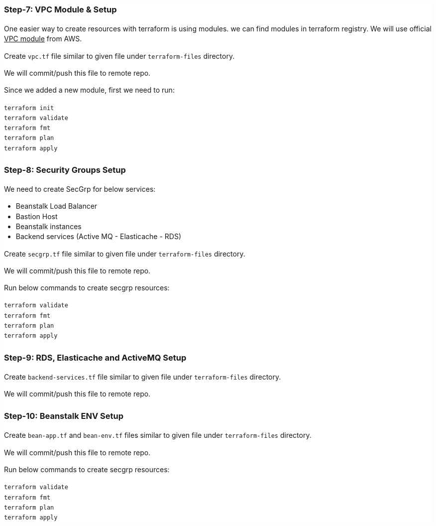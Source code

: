 ### Step-7: VPC Module & Setup

One easier way to create resources with terraform is using modules. we can find modules in terraform registry. We will use official [VPC module](https://registry.terraform.io/modules/terraform-aws-modules/vpc/aws/latest) from AWS.

Create `vpc.tf` file similar to given file under `terraform-files` directory.

We will commit/push this file to remote repo.

Since we added a new module, first we need to run:
```sh
terraform init
terraform validate
terraform fmt
terraform plan
terraform apply
```

### Step-8: Security Groups Setup

We need to create SecGrp for below services:

* Beanstalk Load Balancer
* Bastion Host
* Beanstalk instances
* Backend services (Active MQ - Elasticache - RDS)

Create `secgrp.tf` file similar to given file under `terraform-files` directory.

We will commit/push this file to remote repo.

Run below commands to create secgrp resources:
```sh
terraform validate
terraform fmt
terraform plan
terraform apply
```

### Step-9: RDS, Elasticache and ActiveMQ Setup

Create `backend-services.tf` file similar to given file under `terraform-files` directory.

We will commit/push this file to remote repo.

### Step-10: Beanstalk ENV Setup

Create `bean-app.tf` and `bean-env.tf` files similar to given file under `terraform-files` directory.

We will commit/push this file to remote repo.

Run below commands to create secgrp resources:
```sh
terraform validate
terraform fmt
terraform plan
terraform apply
```
